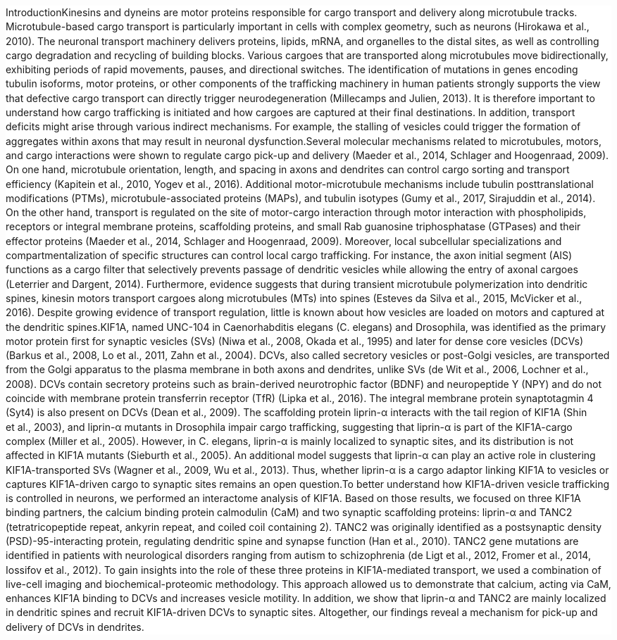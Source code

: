 IntroductionKinesins and dyneins are motor proteins responsible for cargo transport and delivery along microtubule tracks. Microtubule-based cargo transport is particularly important in cells with complex geometry, such as neurons (Hirokawa et al., 2010). The neuronal transport machinery delivers proteins, lipids, mRNA, and organelles to the distal sites, as well as controlling cargo degradation and recycling of building blocks. Various cargoes that are transported along microtubules move bidirectionally, exhibiting periods of rapid movements, pauses, and directional switches. The identification of mutations in genes encoding tubulin isoforms, motor proteins, or other components of the trafficking machinery in human patients strongly supports the view that defective cargo transport can directly trigger neurodegeneration (Millecamps and Julien, 2013). It is therefore important to understand how cargo trafficking is initiated and how cargoes are captured at their final destinations. In addition, transport deficits might arise through various indirect mechanisms. For example, the stalling of vesicles could trigger the formation of aggregates within axons that may result in neuronal dysfunction.Several molecular mechanisms related to microtubules, motors, and cargo interactions were shown to regulate cargo pick-up and delivery (Maeder et al., 2014, Schlager and Hoogenraad, 2009). On one hand, microtubule orientation, length, and spacing in axons and dendrites can control cargo sorting and transport efficiency (Kapitein et al., 2010, Yogev et al., 2016). Additional motor-microtubule mechanisms include tubulin posttranslational modifications (PTMs), microtubule-associated proteins (MAPs), and tubulin isotypes (Gumy et al., 2017, Sirajuddin et al., 2014). On the other hand, transport is regulated on the site of motor-cargo interaction through motor interaction with phospholipids, receptors or integral membrane proteins, scaffolding proteins, and small Rab guanosine triphosphatase (GTPases) and their effector proteins (Maeder et al., 2014, Schlager and Hoogenraad, 2009). Moreover, local subcellular specializations and compartmentalization of specific structures can control local cargo trafficking. For instance, the axon initial segment (AIS) functions as a cargo filter that selectively prevents passage of dendritic vesicles while allowing the entry of axonal cargoes (Leterrier and Dargent, 2014). Furthermore, evidence suggests that during transient microtubule polymerization into dendritic spines, kinesin motors transport cargoes along microtubules (MTs) into spines (Esteves da Silva et al., 2015, McVicker et al., 2016). Despite growing evidence of transport regulation, little is known about how vesicles are loaded on motors and captured at the dendritic spines.KIF1A, named UNC-104 in Caenorhabditis elegans (C. elegans) and Drosophila, was identified as the primary motor protein first for synaptic vesicles (SVs) (Niwa et al., 2008, Okada et al., 1995) and later for dense core vesicles (DCVs) (Barkus et al., 2008, Lo et al., 2011, Zahn et al., 2004). DCVs, also called secretory vesicles or post-Golgi vesicles, are transported from the Golgi apparatus to the plasma membrane in both axons and dendrites, unlike SVs (de Wit et al., 2006, Lochner et al., 2008). DCVs contain secretory proteins such as brain-derived neurotrophic factor (BDNF) and neuropeptide Y (NPY) and do not coincide with membrane protein transferrin receptor (TfR) (Lipka et al., 2016). The integral membrane protein synaptotagmin 4 (Syt4) is also present on DCVs (Dean et al., 2009). The scaffolding protein liprin-α interacts with the tail region of KIF1A (Shin et al., 2003), and liprin-α mutants in Drosophila impair cargo trafficking, suggesting that liprin-α is part of the KIF1A-cargo complex (Miller et al., 2005). However, in C. elegans, liprin-α is mainly localized to synaptic sites, and its distribution is not affected in KIF1A mutants (Sieburth et al., 2005). An additional model suggests that liprin-α can play an active role in clustering KIF1A-transported SVs (Wagner et al., 2009, Wu et al., 2013). Thus, whether liprin-α is a cargo adaptor linking KIF1A to vesicles or captures KIF1A-driven cargo to synaptic sites remains an open question.To better understand how KIF1A-driven vesicle trafficking is controlled in neurons, we performed an interactome analysis of KIF1A. Based on those results, we focused on three KIF1A binding partners, the calcium binding protein calmodulin (CaM) and two synaptic scaffolding proteins: liprin-α and TANC2 (tetratricopeptide repeat, ankyrin repeat, and coiled coil containing 2). TANC2 was originally identified as a postsynaptic density (PSD)-95-interacting protein, regulating dendritic spine and synapse function (Han et al., 2010). TANC2 gene mutations are identified in patients with neurological disorders ranging from autism to schizophrenia (de Ligt et al., 2012, Fromer et al., 2014, Iossifov et al., 2012). To gain insights into the role of these three proteins in KIF1A-mediated transport, we used a combination of live-cell imaging and biochemical-proteomic methodology. This approach allowed us to demonstrate that calcium, acting via CaM, enhances KIF1A binding to DCVs and increases vesicle motility. In addition, we show that liprin-α and TANC2 are mainly localized in dendritic spines and recruit KIF1A-driven DCVs to synaptic sites. Altogether, our findings reveal a mechanism for pick-up and delivery of DCVs in dendrites.
